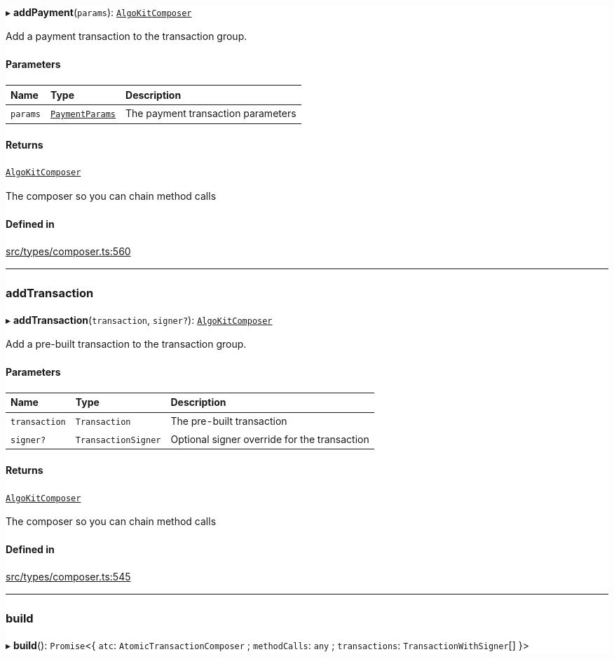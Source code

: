 ▸ **addPayment**(`params`): [`AlgoKitComposer`](types_composer.AlgoKitComposer.md)

Add a payment transaction to the transaction group.

#### Parameters

| Name | Type | Description |
| :------ | :------ | :------ |
| `params` | [`PaymentParams`](../modules/types_composer.md#paymentparams) | The payment transaction parameters |

#### Returns

[`AlgoKitComposer`](types_composer.AlgoKitComposer.md)

The composer so you can chain method calls

#### Defined in

[src/types/composer.ts:560](https://github.com/algorandfoundation/algokit-utils-ts/blob/main/src/types/composer.ts#L560)

___

### addTransaction

▸ **addTransaction**(`transaction`, `signer?`): [`AlgoKitComposer`](types_composer.AlgoKitComposer.md)

Add a pre-built transaction to the transaction group.

#### Parameters

| Name | Type | Description |
| :------ | :------ | :------ |
| `transaction` | `Transaction` | The pre-built transaction |
| `signer?` | `TransactionSigner` | Optional signer override for the transaction |

#### Returns

[`AlgoKitComposer`](types_composer.AlgoKitComposer.md)

The composer so you can chain method calls

#### Defined in

[src/types/composer.ts:545](https://github.com/algorandfoundation/algokit-utils-ts/blob/main/src/types/composer.ts#L545)

___

### build

▸ **build**(): `Promise`\<\{ `atc`: `AtomicTransactionComposer` ; `methodCalls`: `any` ; `transactions`: `TransactionWithSigner`[]  }\>
